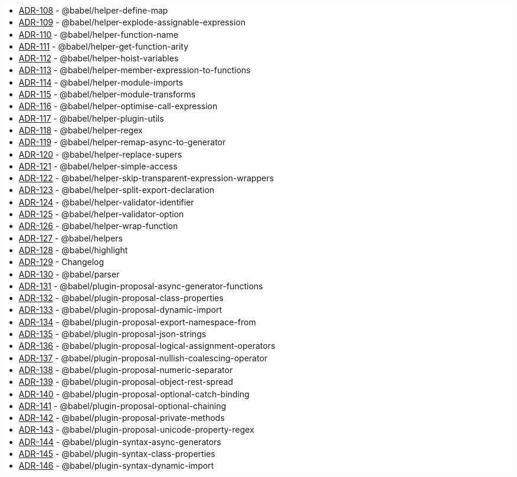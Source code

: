 * [ADR-108](node_modules/@babel/helper-define-map/README.md) - @babel/helper-define-map
* [ADR-109](node_modules/@babel/helper-explode-assignable-expression/README.md) - @babel/helper-explode-assignable-expression
* [ADR-110](node_modules/@babel/helper-function-name/README.md) - @babel/helper-function-name
* [ADR-111](node_modules/@babel/helper-get-function-arity/README.md) - @babel/helper-get-function-arity
* [ADR-112](node_modules/@babel/helper-hoist-variables/README.md) - @babel/helper-hoist-variables
* [ADR-113](node_modules/@babel/helper-member-expression-to-functions/README.md) - @babel/helper-member-expression-to-functions
* [ADR-114](node_modules/@babel/helper-module-imports/README.md) - @babel/helper-module-imports
* [ADR-115](node_modules/@babel/helper-module-transforms/README.md) - @babel/helper-module-transforms
* [ADR-116](node_modules/@babel/helper-optimise-call-expression/README.md) - @babel/helper-optimise-call-expression
* [ADR-117](node_modules/@babel/helper-plugin-utils/README.md) - @babel/helper-plugin-utils
* [ADR-118](node_modules/@babel/helper-regex/README.md) - @babel/helper-regex
* [ADR-119](node_modules/@babel/helper-remap-async-to-generator/README.md) - @babel/helper-remap-async-to-generator
* [ADR-120](node_modules/@babel/helper-replace-supers/README.md) - @babel/helper-replace-supers
* [ADR-121](node_modules/@babel/helper-simple-access/README.md) - @babel/helper-simple-access
* [ADR-122](node_modules/@babel/helper-skip-transparent-expression-wrappers/README.md) - @babel/helper-skip-transparent-expression-wrappers
* [ADR-123](node_modules/@babel/helper-split-export-declaration/README.md) - @babel/helper-split-export-declaration
* [ADR-124](node_modules/@babel/helper-validator-identifier/README.md) - @babel/helper-validator-identifier
* [ADR-125](node_modules/@babel/helper-validator-option/README.md) - @babel/helper-validator-option
* [ADR-126](node_modules/@babel/helper-wrap-function/README.md) - @babel/helper-wrap-function
* [ADR-127](node_modules/@babel/helpers/README.md) - @babel/helpers
* [ADR-128](node_modules/@babel/highlight/README.md) - @babel/highlight
* [ADR-129](node_modules/@babel/parser/CHANGELOG.md) - Changelog
* [ADR-130](node_modules/@babel/parser/README.md) - @babel/parser
* [ADR-131](node_modules/@babel/plugin-proposal-async-generator-functions/README.md) - @babel/plugin-proposal-async-generator-functions
* [ADR-132](node_modules/@babel/plugin-proposal-class-properties/README.md) - @babel/plugin-proposal-class-properties
* [ADR-133](node_modules/@babel/plugin-proposal-dynamic-import/README.md) - @babel/plugin-proposal-dynamic-import
* [ADR-134](node_modules/@babel/plugin-proposal-export-namespace-from/README.md) - @babel/plugin-proposal-export-namespace-from
* [ADR-135](node_modules/@babel/plugin-proposal-json-strings/README.md) - @babel/plugin-proposal-json-strings
* [ADR-136](node_modules/@babel/plugin-proposal-logical-assignment-operators/README.md) - @babel/plugin-proposal-logical-assignment-operators
* [ADR-137](node_modules/@babel/plugin-proposal-nullish-coalescing-operator/README.md) - @babel/plugin-proposal-nullish-coalescing-operator
* [ADR-138](node_modules/@babel/plugin-proposal-numeric-separator/README.md) - @babel/plugin-proposal-numeric-separator
* [ADR-139](node_modules/@babel/plugin-proposal-object-rest-spread/README.md) - @babel/plugin-proposal-object-rest-spread
* [ADR-140](node_modules/@babel/plugin-proposal-optional-catch-binding/README.md) - @babel/plugin-proposal-optional-catch-binding
* [ADR-141](node_modules/@babel/plugin-proposal-optional-chaining/README.md) - @babel/plugin-proposal-optional-chaining
* [ADR-142](node_modules/@babel/plugin-proposal-private-methods/README.md) - @babel/plugin-proposal-private-methods
* [ADR-143](node_modules/@babel/plugin-proposal-unicode-property-regex/README.md) - @babel/plugin-proposal-unicode-property-regex
* [ADR-144](node_modules/@babel/plugin-syntax-async-generators/README.md) - @babel/plugin-syntax-async-generators
* [ADR-145](node_modules/@babel/plugin-syntax-class-properties/README.md) - @babel/plugin-syntax-class-properties
* [ADR-146](node_modules/@babel/plugin-syntax-dynamic-import/README.md) - @babel/plugin-syntax-dynamic-import